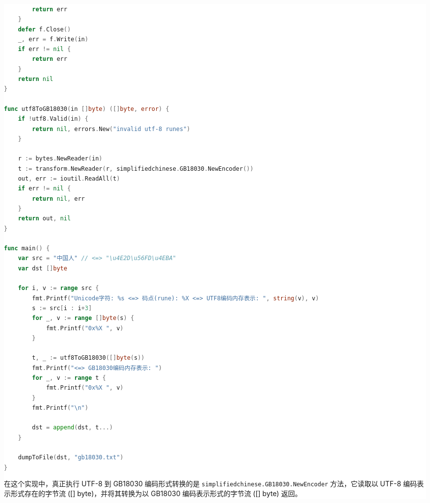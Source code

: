 ```go
		return err
	}
	defer f.Close()
	_, err = f.Write(in)
	if err != nil {
		return err
	}
	return nil
}

func utf8ToGB18030(in []byte) ([]byte, error) {
	if !utf8.Valid(in) {
		return nil, errors.New("invalid utf-8 runes")
	}

	r := bytes.NewReader(in)
	t := transform.NewReader(r, simplifiedchinese.GB18030.NewEncoder())
	out, err := ioutil.ReadAll(t)
	if err != nil {
		return nil, err
	}
	return out, nil
}

func main() {
	var src = "中国人" // <=> "\u4E2D\u56FD\u4EBA"
	var dst []byte

	for i, v := range src {
		fmt.Printf("Unicode字符: %s <=> 码点(rune): %X <=> UTF8编码内存表示: ", string(v), v)
		s := src[i : i+3]
		for _, v := range []byte(s) {
			fmt.Printf("0x%X ", v)
		}

		t, _ := utf8ToGB18030([]byte(s))
		fmt.Printf("<=> GB18030编码内存表示: ")
		for _, v := range t {
			fmt.Printf("0x%X ", v)
		}
		fmt.Printf("\n")

		dst = append(dst, t...)
	}

	dumpToFile(dst, "gb18030.txt")
} 
```

在这个实现中，真正执行 UTF-8 到 GB18030 编码形式转换的是 `simplifiedchinese.GB18030.NewEncoder` 方法，它读取以 UTF-8 编码表示形式存在的字节流 ([] byte)，并将其转换为以 GB18030 编码表示形式的字节流 ([] byte) 返回。
